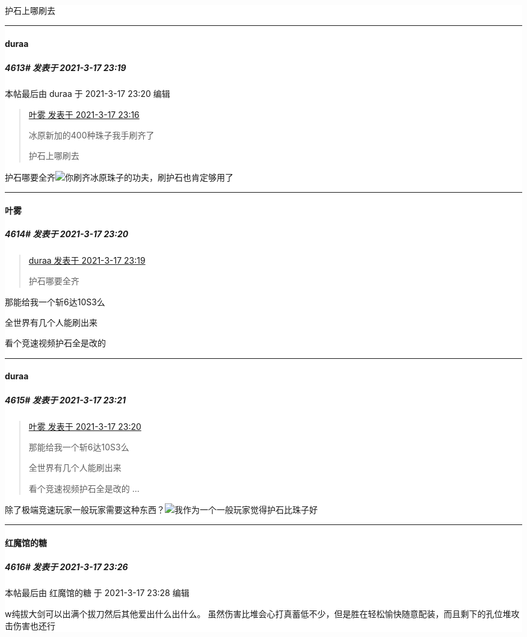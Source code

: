 护石上哪刷去

*****

####  duraa  
##### 4613#       发表于 2021-3-17 23:19

 本帖最后由 duraa 于 2021-3-17 23:20 编辑 
<blockquote><a href="httphttps://bbs.saraba1st.com/2b/forum.php?mod=redirect&amp;goto=findpost&amp;pid=50658465&amp;ptid=1960475" target="_blank">叶雾 发表于 2021-3-17 23:16</a>

冰原新加的400种珠子我手刷齐了

护石上哪刷去</blockquote>
护石哪要全齐<img src="https://static.saraba1st.com/image/smiley/face2017/037.png" referrerpolicy="no-referrer">你刷齐冰原珠子的功夫，刷护石也肯定够用了

*****

####  叶雾  
##### 4614#       发表于 2021-3-17 23:20

<blockquote><a href="httphttps://bbs.saraba1st.com/2b/forum.php?mod=redirect&amp;goto=findpost&amp;pid=50658491&amp;ptid=1960475" target="_blank">duraa 发表于 2021-3-17 23:19</a>

护石哪要全齐</blockquote>
那能给我一个斩6达10S3么

全世界有几个人能刷出来

看个竞速视频护石全是改的

*****

####  duraa  
##### 4615#       发表于 2021-3-17 23:21

<blockquote><a href="httphttps://bbs.saraba1st.com/2b/forum.php?mod=redirect&amp;goto=findpost&amp;pid=50658500&amp;ptid=1960475" target="_blank">叶雾 发表于 2021-3-17 23:20</a>

那能给我一个斩6达10S3么

全世界有几个人能刷出来

看个竞速视频护石全是改的 ...</blockquote>
除了极端竞速玩家一般玩家需要这种东西？<img src="https://static.saraba1st.com/image/smiley/face2017/037.png" referrerpolicy="no-referrer">我作为一个一般玩家觉得护石比珠子好

*****

####  红魔馆的糖  
##### 4616#       发表于 2021-3-17 23:26

 本帖最后由 红魔馆的糖 于 2021-3-17 23:28 编辑 

w纯拔大剑可以出满个拔刀然后其他爱出什么出什么。
虽然伤害比堆会心打真蓄低不少，但是胜在轻松愉快随意配装，而且剩下的孔位堆攻击伤害也还行
